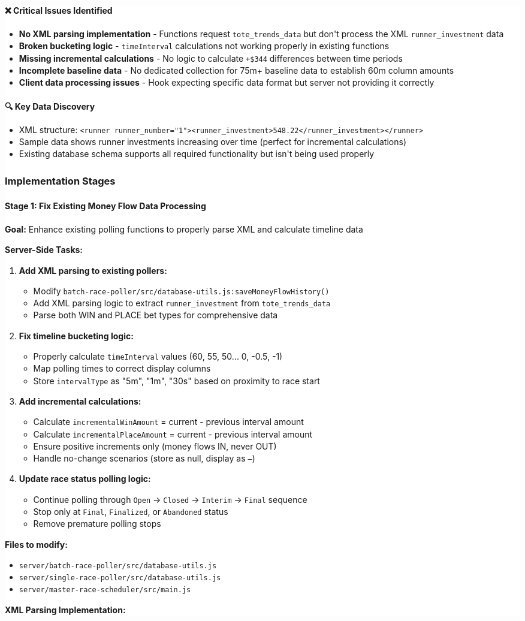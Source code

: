 #### ❌ Critical Issues Identified

- **No XML parsing implementation** - Functions request `tote_trends_data` but don't process the XML `runner_investment` data
- **Broken bucketing logic** - `timeInterval` calculations not working properly in existing functions
- **Missing incremental calculations** - No logic to calculate `+$344` differences between time periods
- **Incomplete baseline data** - No dedicated collection for 75m+ baseline data to establish 60m column amounts
- **Client data processing issues** - Hook expecting specific data format but server not providing it correctly

#### 🔍 Key Data Discovery

- XML structure: `<runner runner_number="1"><runner_investment>548.22</runner_investment></runner>`
- Sample data shows runner investments increasing over time (perfect for incremental calculations)
- Existing database schema supports all required functionality but isn't being used properly

### Implementation Stages

#### **Stage 1: Fix Existing Money Flow Data Processing**

**Goal:** Enhance existing polling functions to properly parse XML and calculate timeline data

**Server-Side Tasks:**

1. **Add XML parsing to existing pollers:**
   - Modify `batch-race-poller/src/database-utils.js:saveMoneyFlowHistory()`
   - Add XML parsing logic to extract `runner_investment` from `tote_trends_data`
   - Parse both WIN and PLACE bet types for comprehensive data
2. **Fix timeline bucketing logic:**

   - Properly calculate `timeInterval` values (60, 55, 50... 0, -0.5, -1)
   - Map polling times to correct display columns
   - Store `intervalType` as "5m", "1m", "30s" based on proximity to race start

3. **Add incremental calculations:**

   - Calculate `incrementalWinAmount` = current - previous interval amount
   - Calculate `incrementalPlaceAmount` = current - previous interval amount
   - Ensure positive increments only (money flows IN, never OUT)
   - Handle no-change scenarios (store as null, display as `—`)

4. **Update race status polling logic:**
   - Continue polling through `Open` → `Closed` → `Interim` → `Final` sequence
   - Stop only at `Final`, `Finalized`, or `Abandoned` status
   - Remove premature polling stops

**Files to modify:**

- `server/batch-race-poller/src/database-utils.js`
- `server/single-race-poller/src/database-utils.js`
- `server/master-race-scheduler/src/main.js`

**XML Parsing Implementation:**
